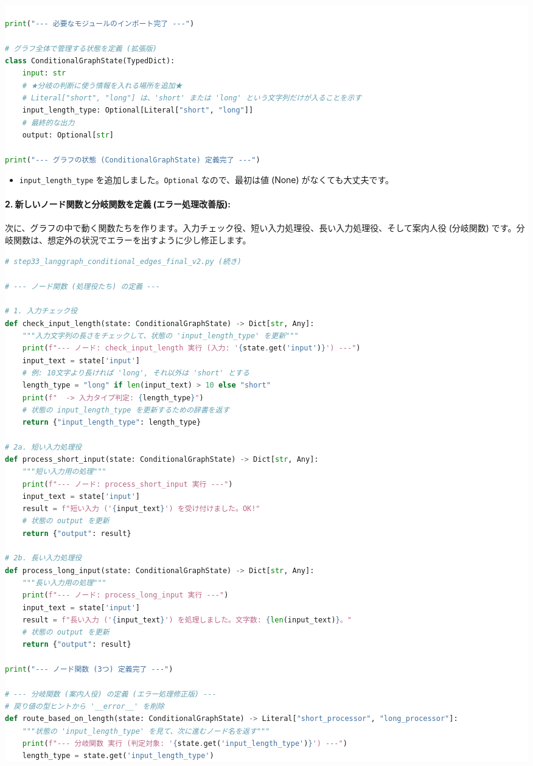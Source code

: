 ```python

print("--- 必要なモジュールのインポート完了 ---")

# グラフ全体で管理する状態を定義 (拡張版)
class ConditionalGraphState(TypedDict):
    input: str
    # ★分岐の判断に使う情報を入れる場所を追加★
    # Literal["short", "long"] は、'short' または 'long' という文字列だけが入ることを示す
    input_length_type: Optional[Literal["short", "long"]]
    # 最終的な出力
    output: Optional[str]

print("--- グラフの状態 (ConditionalGraphState) 定義完了 ---")
```

- `input_length_type` を追加しました。`Optional` なので、最初は値 (None) がなくても大丈夫です。

#### 2. 新しいノード関数と分岐関数を定義 (エラー処理改善版):

次に、グラフの中で動く関数たちを作ります。入力チェック役、短い入力処理役、長い入力処理役、そして案内人役 (分岐関数) です。分岐関数は、想定外の状況でエラーを出すように少し修正します。

```python
# step33_langgraph_conditional_edges_final_v2.py (続き)

# --- ノード関数 (処理役たち) の定義 ---

# 1. 入力チェック役
def check_input_length(state: ConditionalGraphState) -> Dict[str, Any]:
    """入力文字列の長さをチェックして、状態の 'input_length_type' を更新"""
    print(f"--- ノード: check_input_length 実行 (入力: '{state.get('input')}') ---")
    input_text = state['input']
    # 例: 10文字より長ければ 'long', それ以外は 'short' とする
    length_type = "long" if len(input_text) > 10 else "short"
    print(f"  -> 入力タイプ判定: {length_type}")
    # 状態の input_length_type を更新するための辞書を返す
    return {"input_length_type": length_type}

# 2a. 短い入力処理役
def process_short_input(state: ConditionalGraphState) -> Dict[str, Any]:
    """短い入力用の処理"""
    print(f"--- ノード: process_short_input 実行 ---")
    input_text = state['input']
    result = f"短い入力 ('{input_text}') を受け付けました。OK!"
    # 状態の output を更新
    return {"output": result}

# 2b. 長い入力処理役
def process_long_input(state: ConditionalGraphState) -> Dict[str, Any]:
    """長い入力用の処理"""
    print(f"--- ノード: process_long_input 実行 ---")
    input_text = state['input']
    result = f"長い入力 ('{input_text}') を処理しました。文字数: {len(input_text)}。"
    # 状態の output を更新
    return {"output": result}

print("--- ノード関数 (3つ) 定義完了 ---")

# --- 分岐関数 (案内人役) の定義 (エラー処理修正版) ---
# 戻り値の型ヒントから '__error__' を削除
def route_based_on_length(state: ConditionalGraphState) -> Literal["short_processor", "long_processor"]:
    """状態の 'input_length_type' を見て、次に進むノード名を返す"""
    print(f"--- 分岐関数 実行 (判定対象: '{state.get('input_length_type')}') ---")
    length_type = state.get('input_length_type')

```